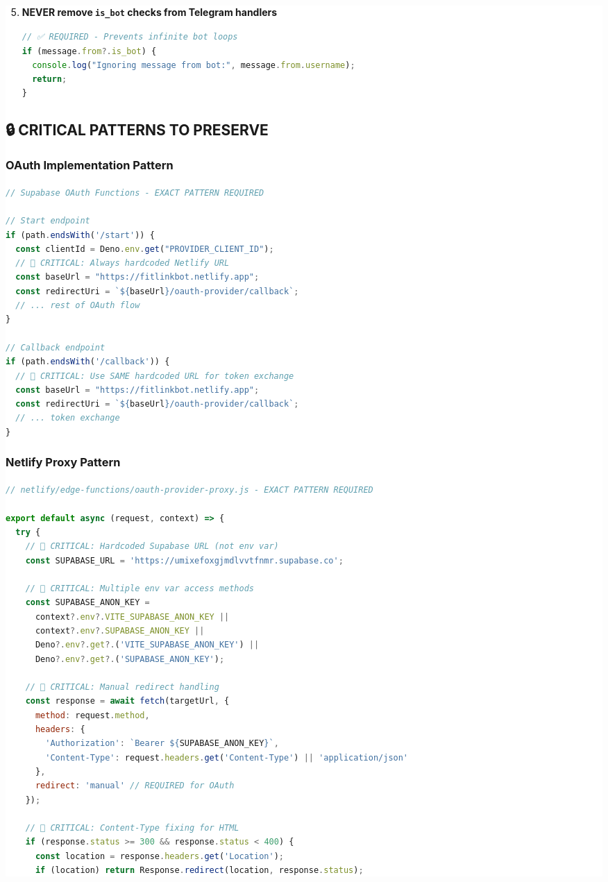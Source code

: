 5. **NEVER remove `is_bot` checks from Telegram handlers**
   ```javascript
   // ✅ REQUIRED - Prevents infinite bot loops
   if (message.from?.is_bot) {
     console.log("Ignoring message from bot:", message.from.username);
     return;
   }
   ```

## 🔒 **CRITICAL PATTERNS TO PRESERVE**

### OAuth Implementation Pattern
```javascript
// Supabase OAuth Functions - EXACT PATTERN REQUIRED

// Start endpoint
if (path.endsWith('/start')) {
  const clientId = Deno.env.get("PROVIDER_CLIENT_ID");
  // 🚨 CRITICAL: Always hardcoded Netlify URL
  const baseUrl = "https://fitlinkbot.netlify.app";
  const redirectUri = `${baseUrl}/oauth-provider/callback`;
  // ... rest of OAuth flow
}

// Callback endpoint  
if (path.endsWith('/callback')) {
  // 🚨 CRITICAL: Use SAME hardcoded URL for token exchange
  const baseUrl = "https://fitlinkbot.netlify.app";
  const redirectUri = `${baseUrl}/oauth-provider/callback`;
  // ... token exchange
}
```

### Netlify Proxy Pattern
```javascript
// netlify/edge-functions/oauth-provider-proxy.js - EXACT PATTERN REQUIRED

export default async (request, context) => {
  try {
    // 🚨 CRITICAL: Hardcoded Supabase URL (not env var)
    const SUPABASE_URL = 'https://umixefoxgjmdlvvtfnmr.supabase.co';
    
    // 🚨 CRITICAL: Multiple env var access methods
    const SUPABASE_ANON_KEY = 
      context?.env?.VITE_SUPABASE_ANON_KEY || 
      context?.env?.SUPABASE_ANON_KEY ||
      Deno?.env?.get?.('VITE_SUPABASE_ANON_KEY') ||
      Deno?.env?.get?.('SUPABASE_ANON_KEY');

    // 🚨 CRITICAL: Manual redirect handling
    const response = await fetch(targetUrl, {
      method: request.method,
      headers: {
        'Authorization': `Bearer ${SUPABASE_ANON_KEY}`,
        'Content-Type': request.headers.get('Content-Type') || 'application/json'
      },
      redirect: 'manual' // REQUIRED for OAuth
    });
    
    // 🚨 CRITICAL: Content-Type fixing for HTML
    if (response.status >= 300 && response.status < 400) {
      const location = response.headers.get('Location');
      if (location) return Response.redirect(location, response.status);
```